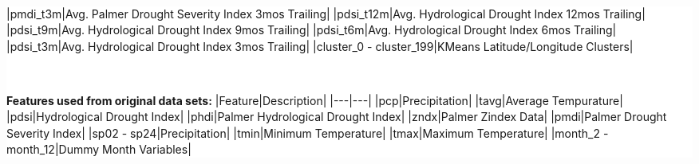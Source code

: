 |pmdi_t3m|Avg. Palmer Drought Severity Index 3mos Trailing|
|pdsi_t12m|Avg. Hydrological Drought Index 12mos Trailing|  
|pdsi_t9m|Avg. Hydrological Drought Index 9mos Trailing|
|pdsi_t6m|Avg. Hydrological Drought Index 6mos Trailing|
|pdsi_t3m|Avg. Hydrological Drought Index 3mos Trailing|
|cluster_0 - cluster_199|KMeans Latitude/Longitude Clusters|

<br>

**Features used from original data sets:**
|Feature|Description|
|---|---|
|pcp|Precipitation|
|tavg|Average Tempurature|
|pdsi|Hydrological Drought Index|
|phdi|Palmer Hydrological Drought Index|
|zndx|Palmer Zindex Data|
|pmdi|Palmer Drought Severity Index|
|sp02 - sp24|Precipitation|
|tmin|Minimum Temperature|
|tmax|Maximum Temperature|
|month_2 - month_12|Dummy Month Variables|

